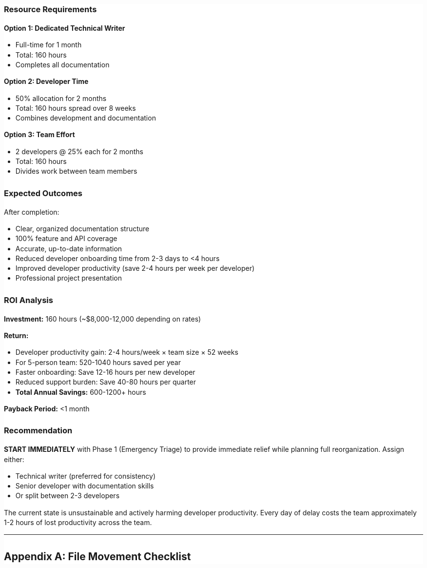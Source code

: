 ### Resource Requirements

**Option 1: Dedicated Technical Writer**
- Full-time for 1 month
- Total: 160 hours
- Completes all documentation

**Option 2: Developer Time**
- 50% allocation for 2 months
- Total: 160 hours spread over 8 weeks
- Combines development and documentation

**Option 3: Team Effort**
- 2 developers @ 25% each for 2 months
- Total: 160 hours
- Divides work between team members

### Expected Outcomes

After completion:
- Clear, organized documentation structure
- 100% feature and API coverage
- Accurate, up-to-date information
- Reduced developer onboarding time from 2-3 days to <4 hours
- Improved developer productivity (save 2-4 hours per week per developer)
- Professional project presentation

### ROI Analysis

**Investment:** 160 hours (~$8,000-12,000 depending on rates)

**Return:**
- Developer productivity gain: 2-4 hours/week × team size × 52 weeks
- For 5-person team: 520-1040 hours saved per year
- Faster onboarding: Save 12-16 hours per new developer
- Reduced support burden: Save 40-80 hours per quarter
- **Total Annual Savings:** 600-1200+ hours

**Payback Period:** <1 month

### Recommendation

**START IMMEDIATELY** with Phase 1 (Emergency Triage) to provide immediate relief while planning full reorganization. Assign either:
- Technical writer (preferred for consistency)
- Senior developer with documentation skills
- Or split between 2-3 developers

The current state is unsustainable and actively harming developer productivity. Every day of delay costs the team approximately 1-2 hours of lost productivity across the team.

---

## Appendix A: File Movement Checklist

